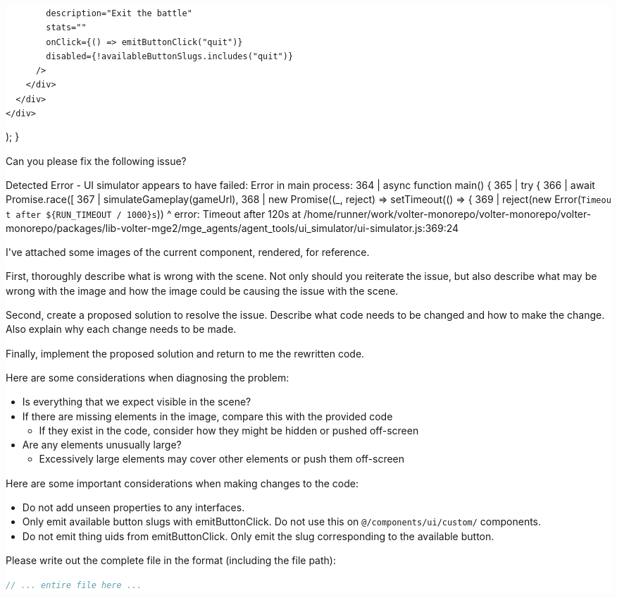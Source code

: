             description="Exit the battle"
            stats=""
            onClick={() => emitButtonClick("quit")}
            disabled={!availableButtonSlugs.includes("quit")}
          />
        </div>
      </div>
    </div>
  );
}


Can you please fix the following issue?

Detected Error - UI simulator appears to have failed: 
Error in main process: 364 | async function main() {
365 |     try {
366 |         await Promise.race([
367 |             simulateGameplay(gameUrl),
368 |             new Promise((_, reject) => setTimeout(() => {
369 |                 reject(new Error(`Timeout after ${RUN_TIMEOUT / 1000}s`))
^
error: Timeout after 120s
at /home/runner/work/volter-monorepo/volter-monorepo/volter-monorepo/packages/lib-volter-mge2/mge_agents/agent_tools/ui_simulator/ui-simulator.js:369:24

I've attached some images of the current component, rendered, for reference.

First, thoroughly describe what is wrong with the scene. Not only should you reiterate the issue, but also describe what may be wrong with the image and how the image could be causing the issue with the scene.

Second, create a proposed solution to resolve the issue. Describe what code needs to be changed and how to make the change. Also explain why each change needs to be made.

Finally, implement the proposed solution and return to me the rewritten code.

Here are some considerations when diagnosing the problem:
- Is everything that we expect visible in the scene?
- If there are missing elements in the image, compare this with the provided code
  - If they exist in the code, consider how they might be hidden or pushed off-screen
- Are any elements unusually large?
  - Excessively large elements may cover other elements or push them off-screen

Here are some important considerations when making changes to the code:
- Do not add unseen properties to any interfaces.
- Only emit available button slugs with emitButtonClick.  Do not use this on `@/components/ui/custom/` components.
- Do not emit thing uids from emitButtonClick.  Only emit the slug corresponding to the available button.

Please write out the complete file in the format (including the file path):

```jsx main_game/templates/MainGameScene.tsx
// ... entire file here ...
```
